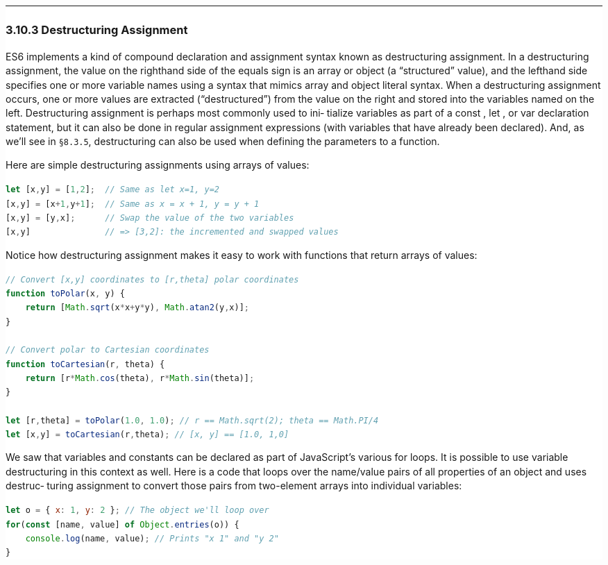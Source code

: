 --------------------------------

### 3.10.3 Destructuring Assignment

ES6 implements a kind of compound declaration and assignment syntax known as
destructuring assignment. In a destructuring assignment, the value on the righthand
side of the equals sign is an array or object (a “structured” value), and the lefthand
side specifies one or more variable names using a syntax that mimics array and object
literal syntax. When a destructuring assignment occurs, one or more values are
extracted (“destructured”) from the value on the right and stored into the variables
named on the left. Destructuring assignment is perhaps most commonly used to ini‐
tialize variables as part of a  const ,  let , or  var declaration statement, but it can also be
done in regular assignment expressions (with variables that have already been
declared). And, as we’ll see in `§8.3.5`, destructuring can also be used when defining
the parameters to a function.

Here are simple destructuring assignments using arrays of values:

```js
let [x,y] = [1,2];  // Same as let x=1, y=2
[x,y] = [x+1,y+1];  // Same as x = x + 1, y = y + 1
[x,y] = [y,x];      // Swap the value of the two variables
[x,y]               // => [3,2]: the incremented and swapped values
```

Notice how destructuring assignment makes it easy to work with functions that
return arrays of values:

```js
// Convert [x,y] coordinates to [r,theta] polar coordinates
function toPolar(x, y) {
    return [Math.sqrt(x*x+y*y), Math.atan2(y,x)];
}

// Convert polar to Cartesian coordinates
function toCartesian(r, theta) {
    return [r*Math.cos(theta), r*Math.sin(theta)];
}

let [r,theta] = toPolar(1.0, 1.0); // r == Math.sqrt(2); theta == Math.PI/4
let [x,y] = toCartesian(r,theta); // [x, y] == [1.0, 1,0]
```

We saw that variables and constants can be declared as part of JavaScript’s various  for
loops. It is possible to use variable destructuring in this context as well. Here is a code
that loops over the name/value pairs of all properties of an object and uses destruc‐
turing assignment to convert those pairs from two-element arrays into individual
variables:

```js
let o = { x: 1, y: 2 }; // The object we'll loop over
for(const [name, value] of Object.entries(o)) {
    console.log(name, value); // Prints "x 1" and "y 2"
}
```
